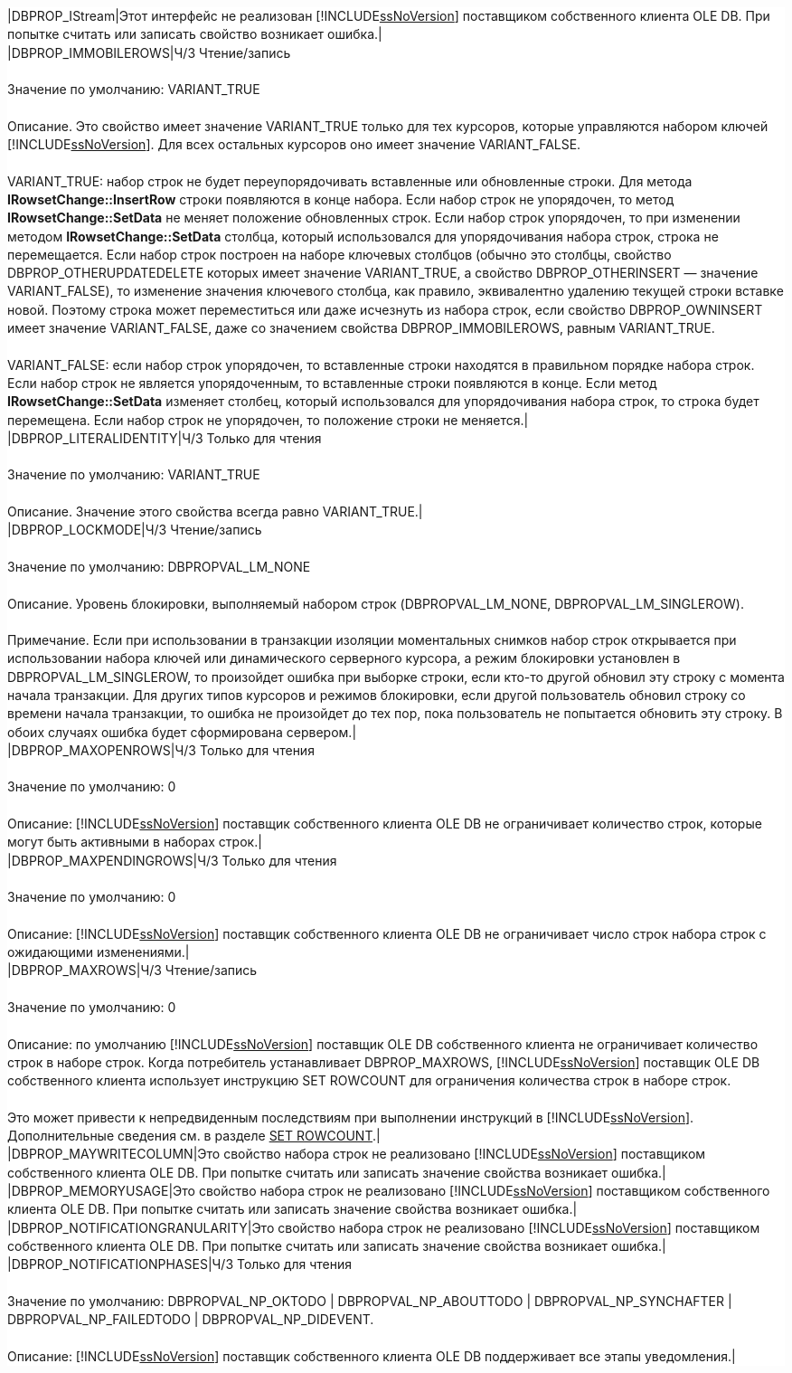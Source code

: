 |DBPROP_IStream|Этот интерфейс не реализован [!INCLUDE[ssNoVersion](../../includes/ssnoversion-md.md)] поставщиком собственного клиента OLE DB. При попытке считать или записать свойство возникает ошибка.|  
|DBPROP_IMMOBILEROWS|Ч/З Чтение/запись<br /><br /> Значение по умолчанию: VARIANT_TRUE<br /><br /> Описание. Это свойство имеет значение VARIANT_TRUE только для тех курсоров, которые управляются набором ключей [!INCLUDE[ssNoVersion](../../includes/ssnoversion-md.md)]. Для всех остальных курсоров оно имеет значение VARIANT_FALSE.<br /><br /> VARIANT_TRUE: набор строк не будет переупорядочивать вставленные или обновленные строки. Для метода **IRowsetChange::InsertRow** строки появляются в конце набора. Если набор строк не упорядочен, то метод **IRowsetChange::SetData** не меняет положение обновленных строк. Если набор строк упорядочен, то при изменении методом **IRowsetChange::SetData** столбца, который использовался для упорядочивания набора строк, строка не перемещается. Если набор строк построен на наборе ключевых столбцов (обычно это столбцы, свойство DBPROP_OTHERUPDATEDELETE которых имеет значение VARIANT_TRUE, а свойство DBPROP_OTHERINSERT — значение VARIANT_FALSE), то изменение значения ключевого столбца, как правило, эквивалентно удалению текущей строки вставке новой. Поэтому строка может переместиться или даже исчезнуть из набора строк, если свойство DBPROP_OWNINSERT имеет значение VARIANT_FALSE, даже со значением свойства DBPROP_IMMOBILEROWS, равным VARIANT_TRUE.<br /><br /> VARIANT_FALSE: если набор строк упорядочен, то вставленные строки находятся в правильном порядке набора строк. Если набор строк не является упорядоченным, то вставленные строки появляются в конце. Если метод **IRowsetChange::SetData** изменяет столбец, который использовался для упорядочивания набора строк, то строка будет перемещена. Если набор строк не упорядочен, то положение строки не меняется.|  
|DBPROP_LITERALIDENTITY|Ч/З Только для чтения<br /><br /> Значение по умолчанию: VARIANT_TRUE<br /><br /> Описание. Значение этого свойства всегда равно VARIANT_TRUE.|  
|DBPROP_LOCKMODE|Ч/З Чтение/запись<br /><br /> Значение по умолчанию: DBPROPVAL_LM_NONE<br /><br /> Описание. Уровень блокировки, выполняемый набором строк (DBPROPVAL_LM_NONE, DBPROPVAL_LM_SINGLEROW).<br /><br /> Примечание. Если при использовании в транзакции изоляции моментальных снимков набор строк открывается при использовании набора ключей или динамического серверного курсора, а режим блокировки установлен в DBPROPVAL_LM_SINGLEROW, то произойдет ошибка при выборке строки, если кто-то другой обновил эту строку с момента начала транзакции. Для других типов курсоров и режимов блокировки, если другой пользователь обновил строку со времени начала транзакции, то ошибка не произойдет до тех пор, пока пользователь не попытается обновить эту строку. В обоих случаях ошибка будет сформирована сервером.|  
|DBPROP_MAXOPENROWS|Ч/З Только для чтения<br /><br /> Значение по умолчанию: 0<br /><br /> Описание: [!INCLUDE[ssNoVersion](../../includes/ssnoversion-md.md)] поставщик собственного клиента OLE DB не ограничивает количество строк, которые могут быть активными в наборах строк.|  
|DBPROP_MAXPENDINGROWS|Ч/З Только для чтения<br /><br /> Значение по умолчанию: 0<br /><br /> Описание: [!INCLUDE[ssNoVersion](../../includes/ssnoversion-md.md)] поставщик собственного клиента OLE DB не ограничивает число строк набора строк с ожидающими изменениями.|  
|DBPROP_MAXROWS|Ч/З Чтение/запись<br /><br /> Значение по умолчанию: 0<br /><br /> Описание: по умолчанию [!INCLUDE[ssNoVersion](../../includes/ssnoversion-md.md)] поставщик OLE DB собственного клиента не ограничивает количество строк в наборе строк. Когда потребитель устанавливает DBPROP_MAXROWS, [!INCLUDE[ssNoVersion](../../includes/ssnoversion-md.md)] поставщик OLE DB собственного клиента использует инструкцию SET ROWCOUNT для ограничения количества строк в наборе строк.<br /><br /> Это может привести к непредвиденным последствиям при выполнении инструкций в [!INCLUDE[ssNoVersion](../../includes/ssnoversion-md.md)]. Дополнительные сведения см. в разделе [SET ROWCOUNT](../../t-sql/statements/set-rowcount-transact-sql.md).|  
|DBPROP_MAYWRITECOLUMN|Это свойство набора строк не реализовано [!INCLUDE[ssNoVersion](../../includes/ssnoversion-md.md)] поставщиком собственного клиента OLE DB. При попытке считать или записать значение свойства возникает ошибка.|  
|DBPROP_MEMORYUSAGE|Это свойство набора строк не реализовано [!INCLUDE[ssNoVersion](../../includes/ssnoversion-md.md)] поставщиком собственного клиента OLE DB. При попытке считать или записать значение свойства возникает ошибка.|  
|DBPROP_NOTIFICATIONGRANULARITY|Это свойство набора строк не реализовано [!INCLUDE[ssNoVersion](../../includes/ssnoversion-md.md)] поставщиком собственного клиента OLE DB. При попытке считать или записать значение свойства возникает ошибка.|  
|DBPROP_NOTIFICATIONPHASES|Ч/З Только для чтения<br /><br /> Значение по умолчанию: DBPROPVAL_NP_OKTODO &#124; DBPROPVAL_NP_ABOUTTODO &#124;  DBPROPVAL_NP_SYNCHAFTER &#124; DBPROPVAL_NP_FAILEDTODO &#124;  DBPROPVAL_NP_DIDEVENT.<br /><br /> Описание: [!INCLUDE[ssNoVersion](../../includes/ssnoversion-md.md)] поставщик собственного клиента OLE DB поддерживает все этапы уведомления.|  